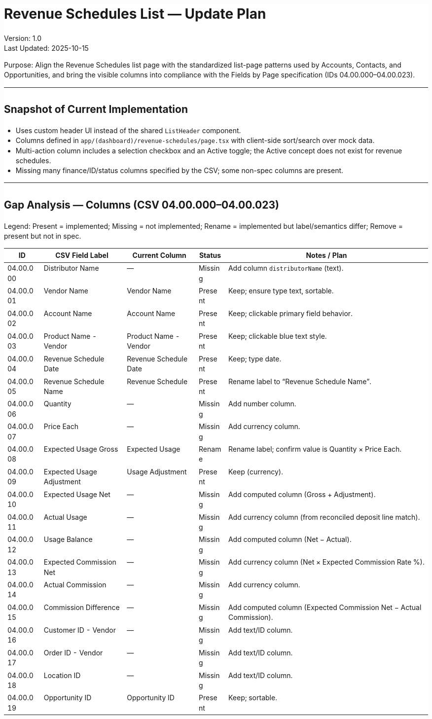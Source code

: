 # Revenue Schedules List — Update Plan

Version: 1.0  
Last Updated: 2025-10-15

Purpose: Align the Revenue Schedules list page with the standardized list-page patterns used by Accounts, Contacts, and Opportunities, and bring the visible columns into compliance with the Fields by Page specification (IDs 04.00.000–04.00.023).

---

## Snapshot of Current Implementation

- Uses custom header UI instead of the shared `ListHeader` component.
- Columns defined in `app/(dashboard)/revenue-schedules/page.tsx` with client-side sort/search over mock data.
- Multi-action column includes a selection checkbox and an Active toggle; the Active concept does not exist for revenue schedules.
- Missing many finance/ID/status columns specified by the CSV; some non-spec columns are present.

---

## Gap Analysis — Columns (CSV 04.00.000–04.00.023)

Legend: Present = implemented; Missing = not implemented; Rename = implemented but label/semantics differ; Remove = present but not in spec.

| ID | CSV Field Label | Current Column | Status | Notes / Plan |
|----|------------------|----------------|--------|--------------|
| 04.00.000 | Distributor Name | — | Missing | Add column `distributorName` (text). |
| 04.00.001 | Vendor Name | Vendor Name | Present | Keep; ensure type text, sortable. |
| 04.00.002 | Account Name | Account Name | Present | Keep; clickable primary field behavior. |
| 04.00.003 | Product Name - Vendor | Product Name - Vendor | Present | Keep; clickable blue text style. |
| 04.00.004 | Revenue Schedule Date | Revenue Schedule Date | Present | Keep; type date. |
| 04.00.005 | Revenue Schedule Name | Revenue Schedule | Present | Rename label to “Revenue Schedule Name”. |
| 04.00.006 | Quantity | — | Missing | Add number column. |
| 04.00.007 | Price Each | — | Missing | Add currency column. |
| 04.00.008 | Expected Usage Gross | Expected Usage | Rename | Rename label; confirm value is Quantity × Price Each. |
| 04.00.009 | Expected Usage Adjustment | Usage Adjustment | Present | Keep (currency). |
| 04.00.010 | Expected Usage Net | — | Missing | Add computed column (Gross + Adjustment). |
| 04.00.011 | Actual Usage | — | Missing | Add currency column (from reconciled deposit line match). |
| 04.00.012 | Usage Balance | — | Missing | Add computed column (Net − Actual). |
| 04.00.013 | Expected Commission Net | — | Missing | Add currency column (Net × Expected Commission Rate %). |
| 04.00.014 | Actual Commission | — | Missing | Add currency column. |
| 04.00.015 | Commission Difference | — | Missing | Add computed column (Expected Commission Net − Actual Commission). |
| 04.00.016 | Customer ID - Vendor | — | Missing | Add text/ID column. |
| 04.00.017 | Order ID - Vendor | — | Missing | Add text/ID column. |
| 04.00.018 | Location ID | — | Missing | Add text/ID column. |
| 04.00.019 | Opportunity ID | Opportunity ID | Present | Keep; sortable. |